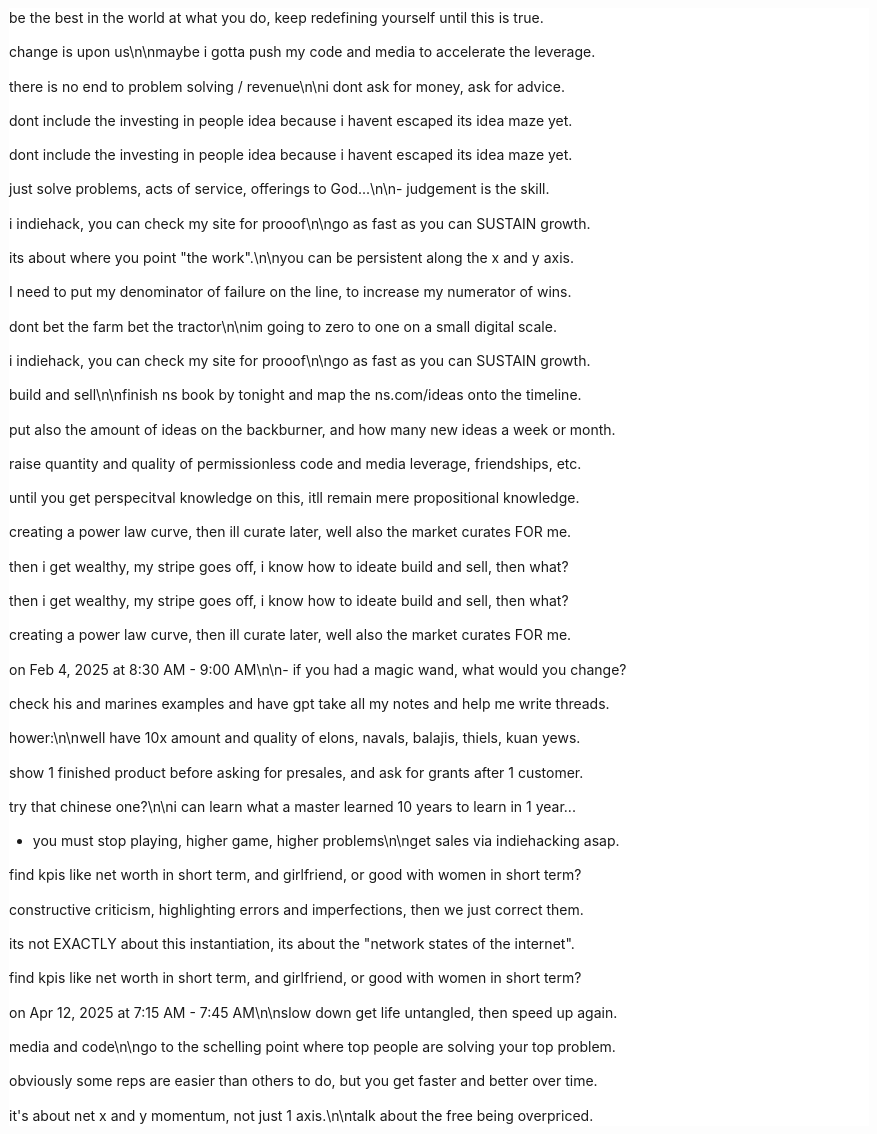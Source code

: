be the best in the world at what you do, keep redefining yourself until this is true.

change is upon us\n\nmaybe i gotta push my code and media to accelerate the leverage.

there is no end to problem solving / revenue\n\ni dont ask for money, ask for advice.

dont include the investing in people idea because i havent escaped its idea maze yet.

dont include the investing in people idea because i havent escaped its idea maze yet.

just solve problems, acts of service, offerings to God...\n\n- judgement is the skill.

i indiehack, you can check my site for prooof\n\ngo as fast as you can SUSTAIN growth.

its about where you point "the work".\n\nyou can be persistent along the x and y axis.

I need to put my denominator of failure on the line, to increase my numerator of wins.

dont bet the farm bet the tractor\n\nim going to zero to one on a small digital scale.

i indiehack, you can check my site for prooof\n\ngo as fast as you can SUSTAIN growth.

build and sell\n\nfinish ns book by tonight and map the ns.com/ideas onto the timeline.

put also the amount of ideas on the backburner, and how many new ideas a week or month.

raise quantity and quality of permissionless code and media leverage, friendships, etc.

until you get perspecitval knowledge on this, itll remain mere propositional knowledge.

creating a power law curve, then ill curate later, well also the market curates FOR me.

then i get wealthy, my stripe goes off, i know how to ideate build and sell, then what?

then i get wealthy, my stripe goes off, i know how to ideate build and sell, then what?

creating a power law curve, then ill curate later, well also the market curates FOR me.

on Feb 4, 2025 at 8:30 AM - 9:00 AM\n\n- if you had a magic wand, what would you change?

check his and marines examples and have gpt take all my notes and help me write threads.

hower:\n\nwell have 10x amount and quality of elons, navals, balajis, thiels, kuan yews.

show 1 finished product before asking for presales, and ask for grants after 1 customer.

try that chinese one?\n\ni can learn what a master learned 10 years to learn in 1 year...

+ you must stop playing, higher game, higher problems\n\nget sales via indiehacking asap.

find kpis like net worth in short term, and girlfriend, or good with women in short term?

constructive criticism, highlighting errors and imperfections, then we just correct them.

its not EXACTLY about this instantiation, its about the "network states of the internet".

find kpis like net worth in short term, and girlfriend, or good with women in short term?

on Apr 12, 2025 at 7:15 AM - 7:45 AM\n\nslow down get life untangled, then speed up again.

media and code\n\ngo to the schelling point where top people are solving your top problem.

obviously some reps are easier than others to do, but you get faster and better over time.

it's about net x and y momentum, not just 1 axis.\n\ntalk about the free being overpriced.
